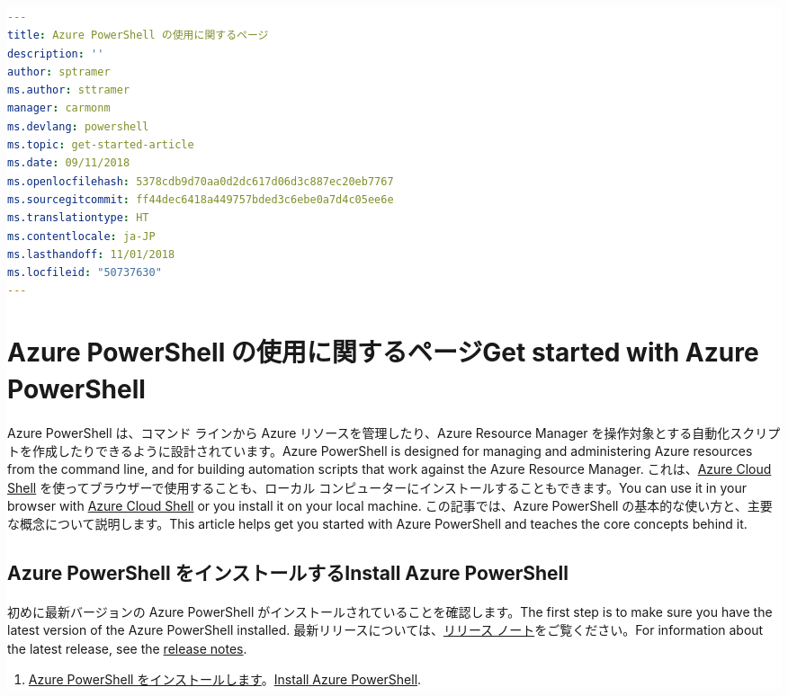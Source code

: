 ```yaml
---
title: Azure PowerShell の使用に関するページ
description: ''
author: sptramer
ms.author: sttramer
manager: carmonm
ms.devlang: powershell
ms.topic: get-started-article
ms.date: 09/11/2018
ms.openlocfilehash: 5378cdb9d70aa0d2dc617d06d3c887ec20eb7767
ms.sourcegitcommit: ff44dec6418a449757bded3c6ebe0a7d4c05ee6e
ms.translationtype: HT
ms.contentlocale: ja-JP
ms.lasthandoff: 11/01/2018
ms.locfileid: "50737630"
---
```

# <a name="get-started-with-azure-powershell"></a><span data-ttu-id="3d18b-102">Azure PowerShell の使用に関するページ</span><span class="sxs-lookup"><span data-stu-id="3d18b-102">Get started with Azure PowerShell</span></span>

<span data-ttu-id="3d18b-103">Azure PowerShell は、コマンド ラインから Azure リソースを管理したり、Azure Resource Manager を操作対象とする自動化スクリプトを作成したりできるように設計されています。</span><span class="sxs-lookup"><span data-stu-id="3d18b-103">Azure PowerShell is designed for managing and administering Azure resources from the command line, and for building automation scripts that work against the Azure Resource Manager.</span></span> <span data-ttu-id="3d18b-104">これは、[Azure Cloud Shell](/azure/cloud-shell/overview) を使ってブラウザーで使用することも、ローカル コンピューターにインストールすることもできます。</span><span class="sxs-lookup"><span data-stu-id="3d18b-104">You can use it in your browser with [Azure Cloud Shell](/azure/cloud-shell/overview) or you install it on your local machine.</span></span> <span data-ttu-id="3d18b-105">この記事では、Azure PowerShell の基本的な使い方と、主要な概念について説明します。</span><span class="sxs-lookup"><span data-stu-id="3d18b-105">This article helps get you started with Azure PowerShell and teaches the core concepts behind it.</span></span>

## <a name="install-azure-powershell"></a><span data-ttu-id="3d18b-106">Azure PowerShell をインストールする</span><span class="sxs-lookup"><span data-stu-id="3d18b-106">Install Azure PowerShell</span></span>

<span data-ttu-id="3d18b-107">初めに最新バージョンの Azure PowerShell がインストールされていることを確認します。</span><span class="sxs-lookup"><span data-stu-id="3d18b-107">The first step is to make sure you have the latest version of the Azure PowerShell installed.</span></span> <span data-ttu-id="3d18b-108">最新リリースについては、[リリース ノート](./release-notes-azureps.md)をご覧ください。</span><span class="sxs-lookup"><span data-stu-id="3d18b-108">For information about the latest release, see the [release notes](./release-notes-azureps.md).</span></span>

1. <span data-ttu-id="3d18b-109">[Azure PowerShell をインストールします](install-azurerm-ps.md)。</span><span class="sxs-lookup"><span data-stu-id="3d18b-109">[Install Azure PowerShell](install-azurerm-ps.md).</span></span>
